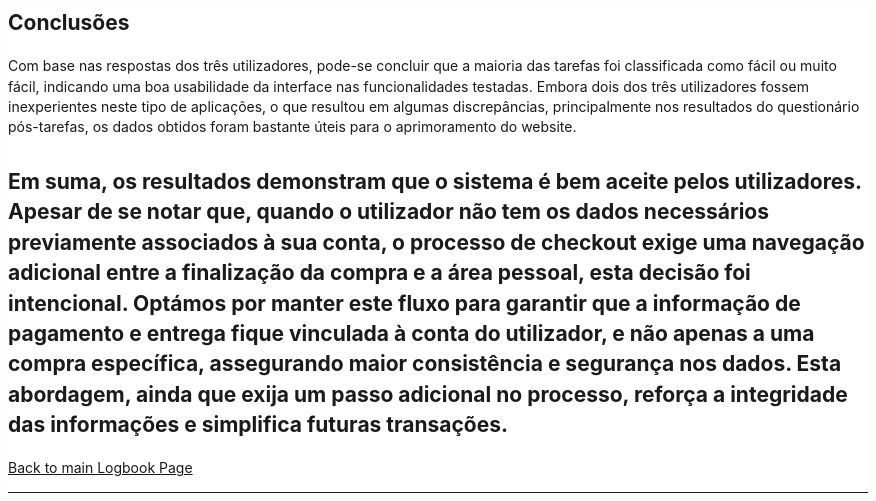 
## Conclusões
Com base nas respostas dos três utilizadores, pode-se concluir que a maioria das tarefas foi classificada como fácil ou muito fácil, indicando uma boa usabilidade da interface nas funcionalidades testadas. Embora dois dos três utilizadores fossem inexperientes neste tipo de aplicações, o que resultou em algumas discrepâncias, principalmente nos resultados do questionário pós-tarefas, os dados obtidos foram bastante úteis para o aprimoramento do website.

Em suma, os resultados demonstram que o sistema é bem aceite pelos utilizadores. Apesar de se notar que, quando o utilizador não tem os dados necessários previamente associados à sua conta, o processo de checkout exige uma navegação adicional entre a finalização da compra e a área pessoal, esta decisão foi intencional. Optámos por manter este fluxo para garantir que a informação de pagamento e entrega fique vinculada à conta do utilizador, e não apenas a uma compra específica, assegurando maior consistência e segurança nos dados. Esta abordagem, ainda que exija um passo adicional no processo, reforça a integridade das informações e simplifica futuras transações.
---
[Back to main Logbook Page](../hci_logbook.md)

---